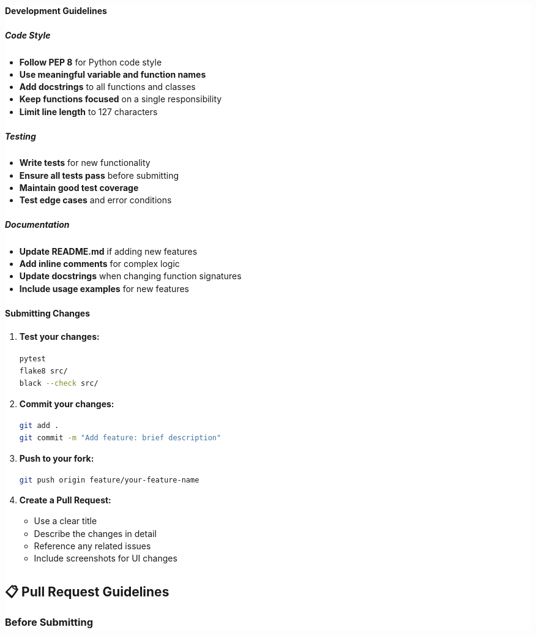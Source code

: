 #### Development Guidelines

##### Code Style

- **Follow PEP 8** for Python code style
- **Use meaningful variable and function names**
- **Add docstrings** to all functions and classes
- **Keep functions focused** on a single responsibility
- **Limit line length** to 127 characters

##### Testing

- **Write tests** for new functionality
- **Ensure all tests pass** before submitting
- **Maintain good test coverage**
- **Test edge cases** and error conditions

##### Documentation

- **Update README.md** if adding new features
- **Add inline comments** for complex logic
- **Update docstrings** when changing function signatures
- **Include usage examples** for new features

#### Submitting Changes

1. **Test your changes:**

   ```bash
   pytest
   flake8 src/
   black --check src/
   ```

2. **Commit your changes:**

   ```bash
   git add .
   git commit -m "Add feature: brief description"
   ```

3. **Push to your fork:**

   ```bash
   git push origin feature/your-feature-name
   ```

4. **Create a Pull Request:**
   - Use a clear title
   - Describe the changes in detail
   - Reference any related issues
   - Include screenshots for UI changes

## 📋 Pull Request Guidelines

### Before Submitting
